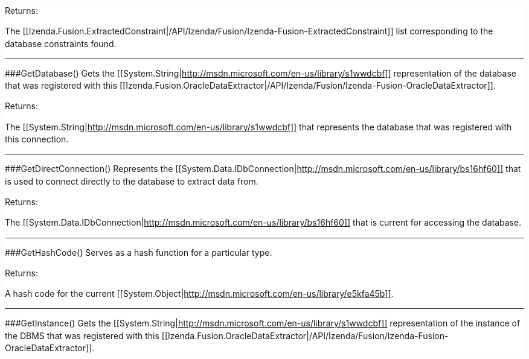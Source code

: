 



Returns:

The [[Izenda.Fusion.ExtractedConstraint|/API/Izenda/Fusion/Izenda-Fusion-ExtractedConstraint]] list corresponding to the database constraints found.


---


###GetDatabase()
Gets the [[System.String|http://msdn.microsoft.com/en-us/library/s1wwdcbf]] representation of the database that was registered with this [[Izenda.Fusion.OracleDataExtractor|/API/Izenda/Fusion/Izenda-Fusion-OracleDataExtractor]].





Returns:

The [[System.String|http://msdn.microsoft.com/en-us/library/s1wwdcbf]] that represents the database that was registered with this connection.


---


###GetDirectConnection()
Represents the [[System.Data.IDbConnection|http://msdn.microsoft.com/en-us/library/bs16hf60]] that is used to connect directly to the database to extract data from.





Returns:

The [[System.Data.IDbConnection|http://msdn.microsoft.com/en-us/library/bs16hf60]] that is current for accessing the database.


---


###GetHashCode()
 Serves as a hash function for a particular type.  





Returns:

A hash code for the current [[System.Object|http://msdn.microsoft.com/en-us/library/e5kfa45b]].


---


###GetInstance()
Gets the [[System.String|http://msdn.microsoft.com/en-us/library/s1wwdcbf]] representation of the instance of the DBMS that was registered with this [[Izenda.Fusion.OracleDataExtractor|/API/Izenda/Fusion/Izenda-Fusion-OracleDataExtractor]].
